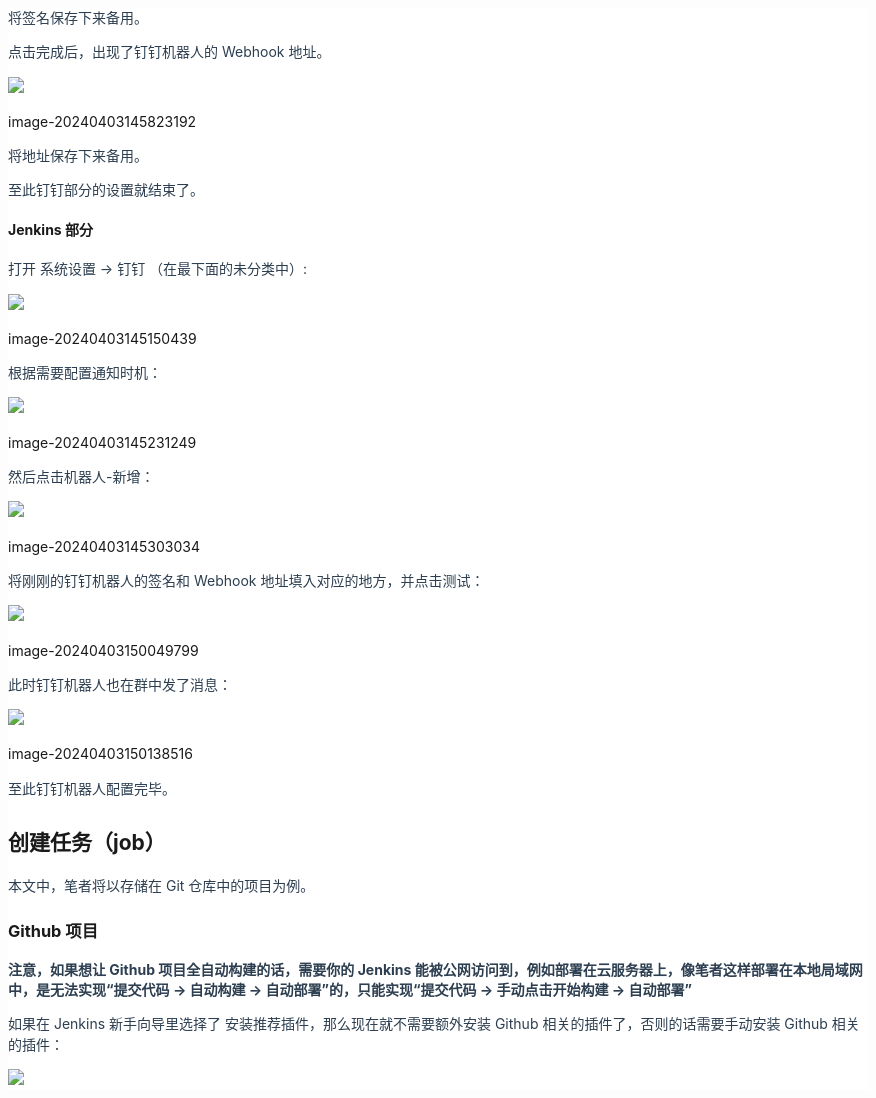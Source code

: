 <font style="color:rgb(44, 62, 80);">将签名保存下来备用。</font>

<font style="color:rgb(44, 62, 80);">点击完成后，出现了钉钉机器人的 Webhook 地址。</font>

![](https://cdn.nlark.com/yuque/0/2025/png/207857/1736729809829-da767be8-f8f4-4bd6-b055-5716186d1bd1.png)

image-20240403145823192

<font style="color:rgb(44, 62, 80);">将地址保存下来备用。</font>

<font style="color:rgb(44, 62, 80);">至此钉钉部分的设置就结束了。</font>

#### Jenkins 部分
<font style="color:rgb(44, 62, 80);">打开 系统设置 -> 钉钉 （在最下面的未分类中）:</font>

![](https://cdn.nlark.com/yuque/0/2025/png/207857/1736729809484-497594ca-4559-4a58-b92a-85c12262c57e.png)

image-20240403145150439

<font style="color:rgb(44, 62, 80);">根据需要配置通知时机：</font>

![](https://cdn.nlark.com/yuque/0/2025/png/207857/1736729811582-69430ce6-2f3c-4a50-889e-4b8e51517f27.png)

image-20240403145231249

<font style="color:rgb(44, 62, 80);">然后点击机器人-新增：</font>

![](https://cdn.nlark.com/yuque/0/2025/png/207857/1736729811503-5e67a028-b955-4d7c-8015-45ca2d05194a.png)

image-20240403145303034

<font style="color:rgb(44, 62, 80);">将刚刚的钉钉机器人的签名和 Webhook 地址填入对应的地方，并点击测试：</font>

![](https://cdn.nlark.com/yuque/0/2025/png/207857/1736729812024-8c571365-10b7-4003-81ee-4d8fad82a69e.png)

image-20240403150049799

<font style="color:rgb(44, 62, 80);">此时钉钉机器人也在群中发了消息：</font>

![](https://cdn.nlark.com/yuque/0/2025/png/207857/1736729812087-d763a135-72e7-4b80-9eb1-cd312117dd9c.png)

image-20240403150138516

<font style="color:rgb(44, 62, 80);">至此钉钉机器人配置完毕。</font>

## 创建任务（job）
<font style="color:rgb(44, 62, 80);">本文中，笔者将以存储在 Git 仓库中的项目为例。</font>

### Github 项目
**<font style="color:rgb(44, 62, 80);">注意，如果想让 Github 项目全自动构建的话，需要你的 Jenkins 能被公网访问到，例如部署在云服务器上，像笔者这样部署在本地局域网中，是无法实现“提交代码 -> 自动构建 -> 自动部署”的，只能实现“提交代码 -> 手动点击开始构建 -> 自动部署”</font>**

<font style="color:rgb(44, 62, 80);">如果在 Jenkins 新手向导里选择了 安装推荐插件，那么现在就不需要额外安装 Github 相关的插件了，否则的话需要手动安装 Github 相关的插件：</font>

![](https://cdn.nlark.com/yuque/0/2025/png/207857/1736729813669-6ddaeb2a-9a58-4279-a4ea-7f391cbc5362.png)
